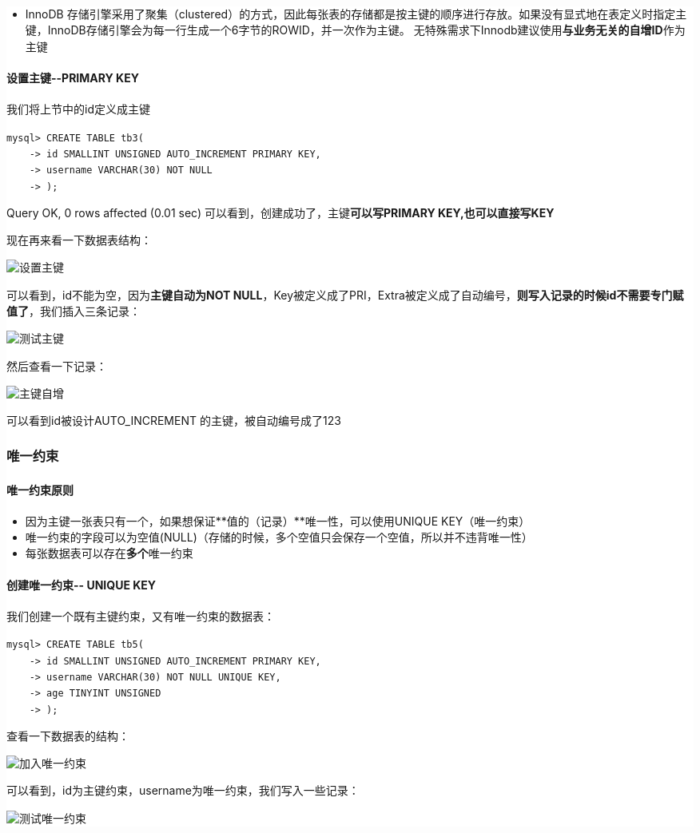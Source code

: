 - InnoDB 存储引擎采用了聚集（clustered）的方式，因此每张表的存储都是按主键的顺序进行存放。如果没有显式地在表定义时指定主键，InnoDB存储引擎会为每一行生成一个6字节的ROWID，并一次作为主键。
无特殊需求下Innodb建议使用**与业务无关的自增ID**作为主键
#### 设置主键--PRIMARY KEY
我们将上节中的id定义成主键

```mysql
mysql> CREATE TABLE tb3(
    -> id SMALLINT UNSIGNED AUTO_INCREMENT PRIMARY KEY,
    -> username VARCHAR(30) NOT NULL
    -> );
```

Query OK, 0 rows affected (0.01 sec)
可以看到，创建成功了，主键**可以写PRIMARY KEY,也可以直接写KEY**

现在再来看一下数据表结构：

![设置主键](http://p7vxw6hv7.bkt.clouddn.com/18-5-24/94624722.jpg)

可以看到，id不能为空，因为**主键自动为NOT NULL**，Key被定义成了PRI，Extra被定义成了自动编号，**则写入记录的时候id不需要专门赋值了**，我们插入三条记录：

![测试主键](http://p7vxw6hv7.bkt.clouddn.com/18-5-24/18737645.jpg)

然后查看一下记录：

![主键自增](http://p7vxw6hv7.bkt.clouddn.com/18-5-24/19797907.jpg)

可以看到id被设计AUTO_INCREMENT 的主键，被自动编号成了123
### 唯一约束  
#### 唯一约束原则
- 因为主键一张表只有一个，如果想保证**值的（记录）**唯一性，可以使用UNIQUE KEY（唯一约束）
- 唯一约束的字段可以为空值(NULL)（存储的时候，多个空值只会保存一个空值，所以并不违背唯一性）
- 每张数据表可以存在**多个**唯一约束
#### 创建唯一约束-- UNIQUE KEY

我们创建一个既有主键约束，又有唯一约束的数据表：

```mysql
mysql> CREATE TABLE tb5(
    -> id SMALLINT UNSIGNED AUTO_INCREMENT PRIMARY KEY,
    -> username VARCHAR(30) NOT NULL UNIQUE KEY,
    -> age TINYINT UNSIGNED
    -> );
```

查看一下数据表的结构：

![加入唯一约束](http://p7vxw6hv7.bkt.clouddn.com/18-5-24/22854663.jpg)

可以看到，id为主键约束，username为唯一约束，我们写入一些记录：

![测试唯一约束](http://p7vxw6hv7.bkt.clouddn.com/18-5-24/99929570.jpg)
